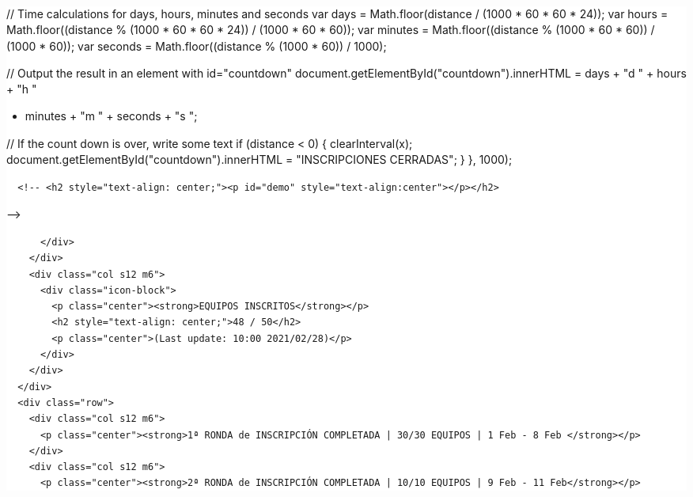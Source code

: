   // Time calculations for days, hours, minutes and seconds
  var days = Math.floor(distance / (1000 * 60 * 60 * 24));
  var hours = Math.floor((distance % (1000 * 60 * 60 * 24)) / (1000 * 60 * 60));
  var minutes = Math.floor((distance % (1000 * 60 * 60)) / (1000 * 60));
  var seconds = Math.floor((distance % (1000 * 60)) / 1000);
    
  // Output the result in an element with id="countdown"
  document.getElementById("countdown").innerHTML = days + "d " + hours + "h "
  + minutes + "m " + seconds + "s ";
    
  // If the count down is over, write some text 
  if (distance < 0) {
    clearInterval(x);
    document.getElementById("countdown").innerHTML = "INSCRIPCIONES CERRADAS";
  }
}, 1000);
</script>

      <!-- <h2 style="text-align: center;"><p id="demo" style="text-align:center"></p></h2>

<script>
// Set the date we're counting down to
var countDownDate = new Date("Feb 1, 2021 00:01:00").getTime();

// Update the count down every 1 second
var x = setInterval(function() {

  // Get today's date and time
  var now = new Date().getTime();
    
  // Find the distance between now and the count down date
  var distance = countDownDate - now;
    
  // Time calculations for days, hours, minutes and seconds
  var days = Math.floor(distance / (1000 * 60 * 60 * 24));
  var hours = Math.floor((distance % (1000 * 60 * 60 * 24)) / (1000 * 60 * 60));
  var minutes = Math.floor((distance % (1000 * 60 * 60)) / (1000 * 60));
  var seconds = Math.floor((distance % (1000 * 60)) / 1000);
    
  // Output the result in an element with id="demo"
  document.getElementById("demo").innerHTML = days + "d " + hours + "h "
  + minutes + "m " + seconds + "s ";
    
  // If the count down is over, write some text 
  if (distance < 0) {
    clearInterval(x);
    document.getElementById("demo").innerHTML = "INSCRIPCIONES ABIERTAS";
  }
}, 1000);
</script> -->
          </div>
        </div>
        <div class="col s12 m6">
          <div class="icon-block">
            <p class="center"><strong>EQUIPOS INSCRITOS</strong></p>
            <h2 style="text-align: center;">48 / 50</h2>
            <p class="center">(Last update: 10:00 2021/02/28)</p>
          </div>
        </div>
      </div>
      <div class="row">
        <div class="col s12 m6">
          <p class="center"><strong>1ª RONDA de INSCRIPCIÓN COMPLETADA | 30/30 EQUIPOS | 1 Feb - 8 Feb </strong></p>
        </div>
        <div class="col s12 m6">
          <p class="center"><strong>2ª RONDA de INSCRIPCIÓN COMPLETADA | 10/10 EQUIPOS | 9 Feb - 11 Feb</strong></p>